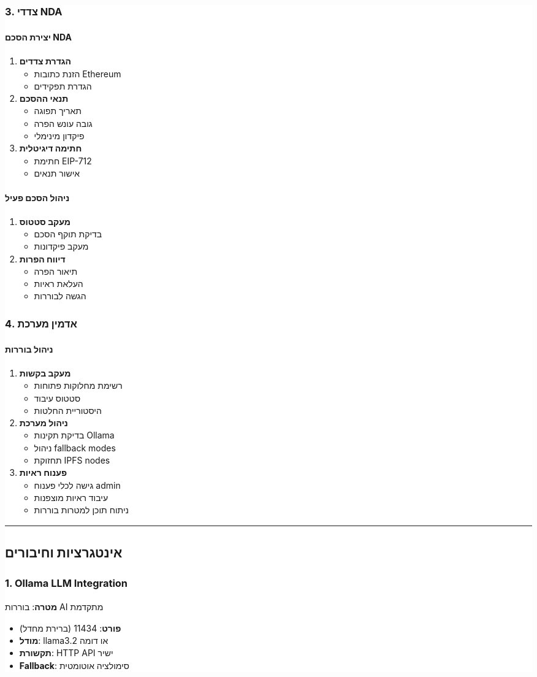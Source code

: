 ### 3. צדדי NDA

#### יצירת הסכם NDA
1. **הגדרת צדדים**
   - הזנת כתובות Ethereum
   - הגדרת תפקידים
2. **תנאי ההסכם**
   - תאריך תפוגה
   - גובה עונש הפרה
   - פיקדון מינימלי
3. **חתימה דיגיטלית**
   - חתימת EIP-712
   - אישור תנאים

#### ניהול הסכם פעיל
1. **מעקב סטטוס**
   - בדיקת תוקף הסכם
   - מעקב פיקדונות
2. **דיווח הפרות**
   - תיאור הפרה
   - העלאת ראיות
   - הגשה לבוררות

### 4. אדמין מערכת

#### ניהול בוררות
1. **מעקב בקשות**
   - רשימת מחלוקות פתוחות
   - סטטוס עיבוד
   - היסטוריית החלטות
2. **ניהול מערכת**
   - בדיקת תקינות Ollama
   - ניהול fallback modes
   - תחזוקת IPFS nodes
3. **פענוח ראיות**
   - גישה לכלי פענוח admin
   - עיבוד ראיות מוצפנות
   - ניתוח תוכן למטרות בוררות

---

## אינטגרציות וחיבורים

### 1. Ollama LLM Integration
**מטרה**: בוררות AI מתקדמת
- **פורט**: 11434 (ברירת מחדל)
- **מודל**: llama3.2 או דומה
- **תקשורת**: HTTP API ישיר
- **Fallback**: סימולציה אוטומטית
